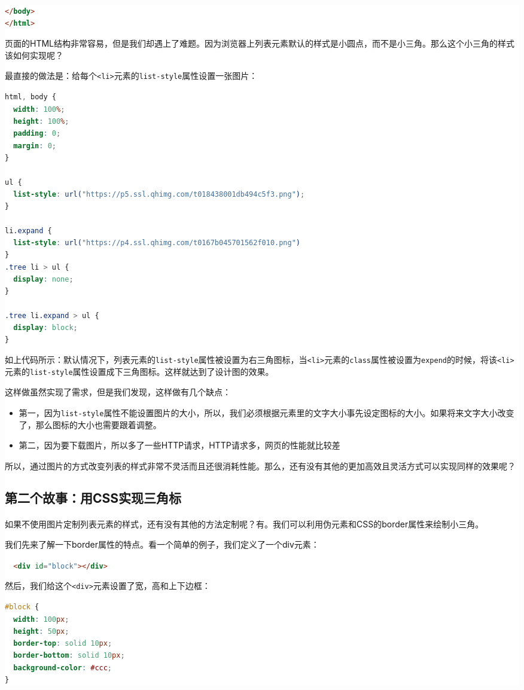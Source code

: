 ```html
</body>
</html>
```

页面的HTML结构非常容易，但是我们却遇上了难题。因为浏览器上列表元素默认的样式是小圆点，而不是小三角。那么这个小三角的样式该如何实现呢？

最直接的做法是：给每个`<li>`元素的`list-style`属性设置一张图片：

```css
html, body {
  width: 100%;
  height: 100%;
  padding: 0;
  margin: 0;
}

ul {
  list-style: url("https://p5.ssl.qhimg.com/t018438001db494c5f3.png");
}

li.expand {
  list-style: url("https://p4.ssl.qhimg.com/t0167b045701562f010.png")
}
.tree li > ul {
  display: none;
}

.tree li.expand > ul {
  display: block;
}
```

如上代码所示：默认情况下，列表元素的`list-style`属性被设置为右三角图标，当`<li>`元素的`class`属性被设置为`expend`的时候，将该`<li>`元素的`list-style`属性设置成下三角图标。这样就达到了设计图的效果。

这样做虽然实现了需求，但是我们发现，这样做有几个缺点：

- 第一，因为`list-style`属性不能设置图片的大小，所以，我们必须根据元素里的文字大小事先设定图标的大小。如果将来文字大小改变了，那么图标的大小也需要跟着调整。

- 第二，因为要下载图片，所以多了一些HTTP请求，HTTP请求多，网页的性能就比较差

所以，通过图片的方式改变列表的样式非常不灵活而且还很消耗性能。那么，还有没有其他的更加高效且灵活方式可以实现同样的效果呢？

## 第二个故事：用CSS实现三角标

如果不使用图片定制列表元素的样式，还有没有其他的方法定制呢？有。我们可以利用伪元素和CSS的border属性来绘制小三角。

我们先来了解一下border属性的特点。看一个简单的例子，我们定义了一个div元素：

```html
  <div id="block"></div>
```

然后，我们给这个`<div>`元素设置了宽，高和上下边框：

```css
#block {
  width: 100px;
  height: 50px;
  border-top: solid 10px;
  border-bottom: solid 10px;
  background-color: #ccc;
}
```
